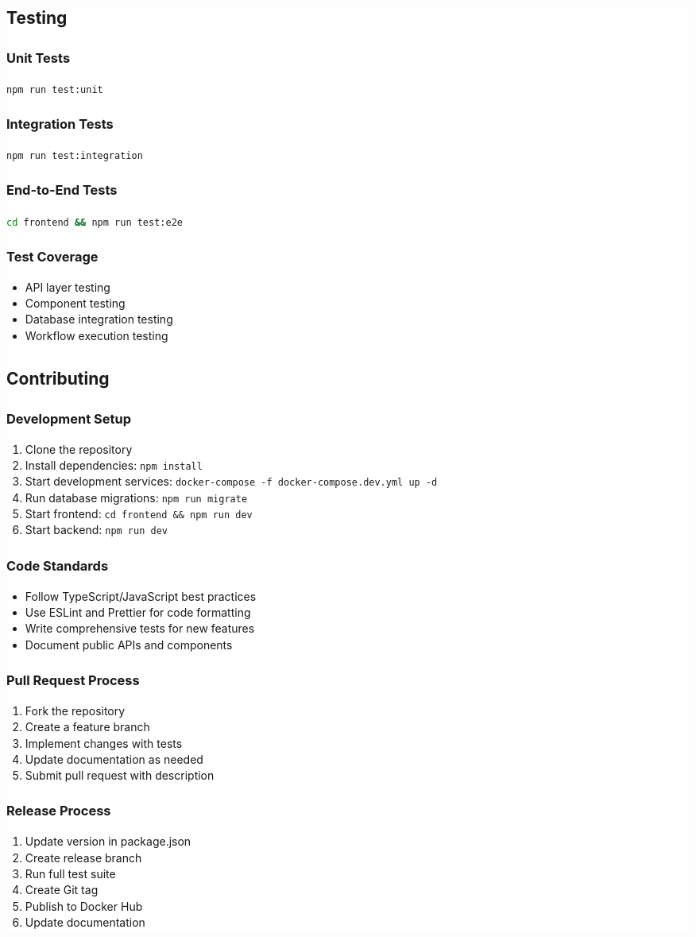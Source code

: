 ## Testing

### Unit Tests
```bash
npm run test:unit
```

### Integration Tests
```bash
npm run test:integration
```

### End-to-End Tests
```bash
cd frontend && npm run test:e2e
```

### Test Coverage
- API layer testing
- Component testing
- Database integration testing
- Workflow execution testing

## Contributing

### Development Setup
1. Clone the repository
2. Install dependencies: `npm install`
3. Start development services: `docker-compose -f docker-compose.dev.yml up -d`
4. Run database migrations: `npm run migrate`
5. Start frontend: `cd frontend && npm run dev`
6. Start backend: `npm run dev`

### Code Standards
- Follow TypeScript/JavaScript best practices
- Use ESLint and Prettier for code formatting
- Write comprehensive tests for new features
- Document public APIs and components

### Pull Request Process
1. Fork the repository
2. Create a feature branch
3. Implement changes with tests
4. Update documentation as needed
5. Submit pull request with description

### Release Process
1. Update version in package.json
2. Create release branch
3. Run full test suite
4. Create Git tag
5. Publish to Docker Hub
6. Update documentation